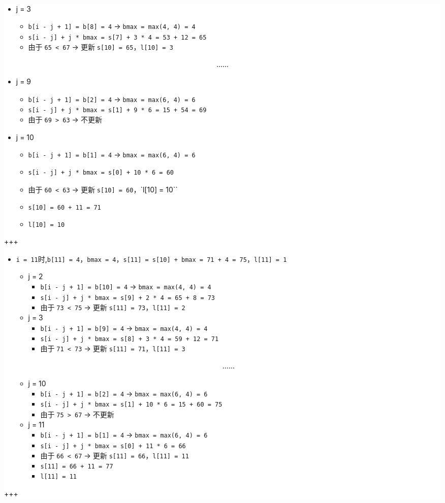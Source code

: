   - j = 3

    - `b[i - j + 1] = b[8] = 4` → `bmax = max(4, 4) = 4`
    - `s[i - j] + j * bmax = s[7] + 3 * 4 = 53 + 12 = 65`
    - 由于 `65 < 67` → 更新 `s[10] = 65`，`l[10] = 3`

  $$
  ......
  $$
  

  - j = 9

    - `b[i - j + 1] = b[2] = 4` → `bmax = max(6, 4) = 6`
    - `s[i - j] + j * bmax = s[1] + 9 * 6 = 15 + 54 = 69`
    - 由于 `69 > 63` → 不更新
  
  - j = 10
  
    - `b[i - j + 1] = b[1] = 4` → `bmax = max(6, 4) = 6`
    - `s[i - j] + j * bmax = s[0] + 10 * 6 = 60`
    - 由于 `60 < 63` → 更新 `s[10] = 60`，`l[10] = 10``
    - `s[10] = 60 + 11 = 71`
  
    - `l[10] = 10`

+++



- `i = 11`时,`b[11] = 4`，`bmax = 4`，`s[11] = s[10] + bmax = 71 + 4 = 75`，`l[11] = 1`

  

  - j = 2
    - `b[i - j + 1] = b[10] = 4` → `bmax = max(4, 4) = 4`
    - `s[i - j] + j * bmax = s[9] + 2 * 4 = 65 + 8 = 73`
    - 由于 `73 < 75` → 更新 `s[11] = 73`，`l[11] = 2`
  - j = 3
    - `b[i - j + 1] = b[9] = 4` → `bmax = max(4, 4) = 4`
    - `s[i - j] + j * bmax = s[8] + 3 * 4 = 59 + 12 = 71`
    - 由于 `71 < 73` → 更新 `s[11] = 71`，`l[11] = 3`
  
  $$
  ......
  $$

  - j = 10
    - `b[i - j + 1] = b[2] = 4` → `bmax = max(6, 4) = 6`
    - `s[i - j] + j * bmax = s[1] + 10 * 6 = 15 + 60 = 75`
    - 由于 `75 > 67` → 不更新
  - j = 11
    - `b[i - j + 1] = b[1] = 4` → `bmax = max(6, 4) = 6`
    - `s[i - j] + j * bmax = s[0] + 11 * 6 = 66`
    - 由于 `66 < 67` → 更新 `s[11] = 66`，`l[11] = 11`
    - `s[11] = 66 + 11 = 77`
    - `l[11] = 11`

+++
